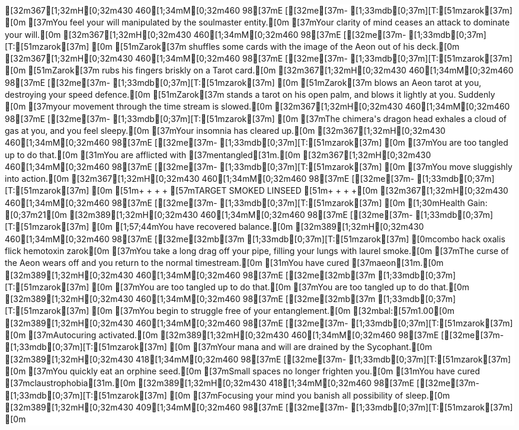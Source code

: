 [32m367[1;32mH[0;32m430 460[1;34mM[0;32m460 98[37mE [[32me[37m- [1;33mdb[0;37m][T:[51mzarok[37m] [0m
[37mYou feel your will manipulated by the soulmaster entity.[0m
[37mYour clarity of mind ceases an attack to dominate your will.[0m
[32m367[1;32mH[0;32m430 460[1;34mM[0;32m460 98[37mE [[32me[37m- [1;33mdb[0;37m][T:[51mzarok[37m] [0m
[51mZarok[37m shuffles some cards with the image of the Aeon out of his deck.[0m
[32m367[1;32mH[0;32m430 460[1;34mM[0;32m460 98[37mE [[32me[37m- [1;33mdb[0;37m][T:[51mzarok[37m] [0m
[51mZarok[37m rubs his fingers briskly on a Tarot card.[0m
[32m367[1;32mH[0;32m430 460[1;34mM[0;32m460 98[37mE [[32me[37m- [1;33mdb[0;37m][T:[51mzarok[37m] [0m
[51mZarok[37m blows an Aeon tarot at you, destroying your speed defence.[0m
[51mZarok[37m stands a tarot on his open palm, and blows it lightly at you. Suddenly [0m
[37myour movement through the time stream is slowed.[0m
[32m367[1;32mH[0;32m430 460[1;34mM[0;32m460 98[37mE [[32me[37m- [1;33mdb[0;37m][T:[51mzarok[37m] [0m
[37mThe chimera's dragon head exhales a cloud of gas at you, and you feel sleepy.[0m
[37mYour insomnia has cleared up.[0m
[32m367[1;32mH[0;32m430 460[1;34mM[0;32m460 98[37mE [[32me[37m- [1;33mdb[0;37m][T:[51mzarok[37m] [0m
[37mYou are too tangled up to do that.[0m
[31mYou are afflicted with [37mentangled[31m.[0m
[32m367[1;32mH[0;32m430 460[1;34mM[0;32m460 98[37mE [[32me[37m- [1;33mdb[0;37m][T:[51mzarok[37m] [0m
[37mYou move sluggishly into action.[0m
[32m367[1;32mH[0;32m430 460[1;34mM[0;32m460 98[37mE [[32me[37m- [1;33mdb[0;37m][T:[51mzarok[37m] [0m
[51m+ + + + [57mTARGET SMOKED LINSEED [51m+ + + +[0m
[32m367[1;32mH[0;32m430 460[1;34mM[0;32m460 98[37mE [[32me[37m- [1;33mdb[0;37m][T:[51mzarok[37m] [0m
[1;30mHealth Gain: [0;37m21[0m
[32m389[1;32mH[0;32m430 460[1;34mM[0;32m460 98[37mE [[32me[37m- [1;33mdb[0;37m][T:[51mzarok[37m] [0m
[1;57;44mYou have recovered balance.[0m
[32m389[1;32mH[0;32m430 460[1;34mM[0;32m460 98[37mE [[32me[32mb[37m [1;33mdb[0;37m][T:[51mzarok[37m] [0mcombo hack oxalis flick hemotoxin zarok[0m
[37mYou take a long drag off your pipe, filling your lungs with laurel smoke.[0m
[37mThe curse of the Aeon wears off and you return to the normal timestream.[0m
[31mYou have cured [37maeon[31m.[0m
[32m389[1;32mH[0;32m430 460[1;34mM[0;32m460 98[37mE [[32me[32mb[37m [1;33mdb[0;37m][T:[51mzarok[37m] [0m
[37mYou are too tangled up to do that.[0m
[37mYou are too tangled up to do that.[0m
[32m389[1;32mH[0;32m430 460[1;34mM[0;32m460 98[37mE [[32me[32mb[37m [1;33mdb[0;37m][T:[51mzarok[37m] [0m
[37mYou begin to struggle free of your entanglement.[0m
[32mbal:[57m1.00[0m
[32m389[1;32mH[0;32m430 460[1;34mM[0;32m460 98[37mE [[32me[37m- [1;33mdb[0;37m][T:[51mzarok[37m] [0m
[37mAutocuring activated.[0m
[32m389[1;32mH[0;32m430 460[1;34mM[0;32m460 98[37mE [[32me[37m- [1;33mdb[0;37m][T:[51mzarok[37m] [0m
[37mYour mana and will are drained by the Sycophant.[0m
[32m389[1;32mH[0;32m430 418[1;34mM[0;32m460 98[37mE [[32me[37m- [1;33mdb[0;37m][T:[51mzarok[37m] [0m
[37mYou quickly eat an orphine seed.[0m
[37mSmall spaces no longer frighten you.[0m
[31mYou have cured [37mclaustrophobia[31m.[0m
[32m389[1;32mH[0;32m430 418[1;34mM[0;32m460 98[37mE [[32me[37m- [1;33mdb[0;37m][T:[51mzarok[37m] [0m
[37mFocusing your mind you banish all possibility of sleep.[0m
[32m389[1;32mH[0;32m430 409[1;34mM[0;32m460 98[37mE [[32me[37m- [1;33mdb[0;37m][T:[51mzarok[37m] [0m